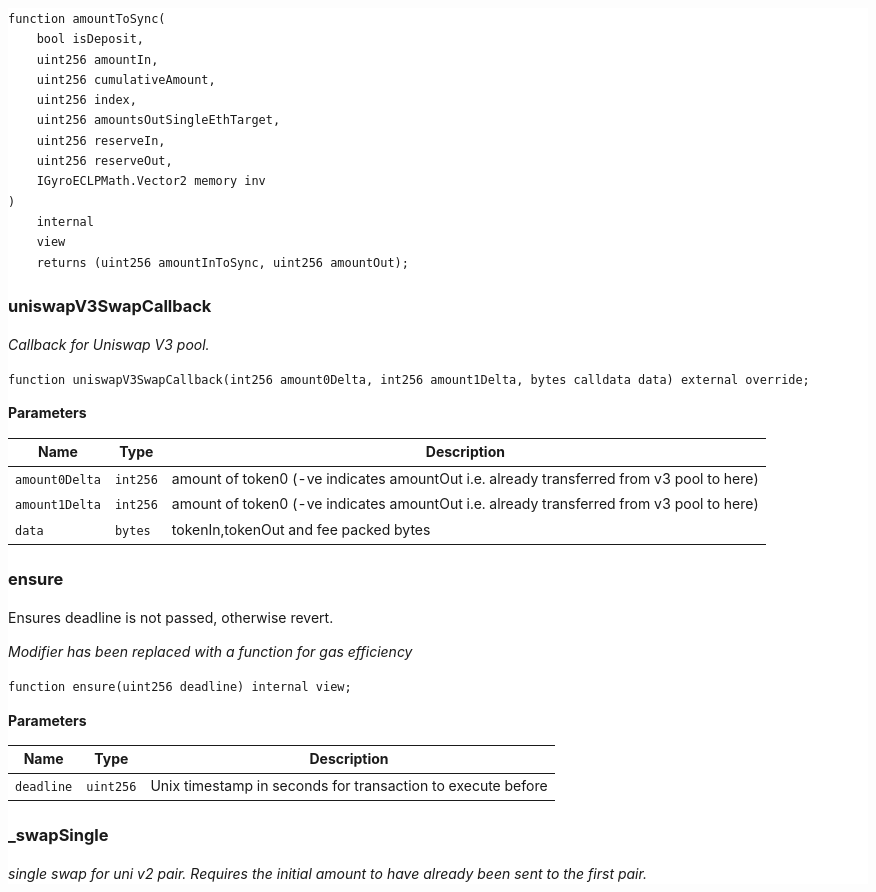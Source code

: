 
```solidity
function amountToSync(
    bool isDeposit,
    uint256 amountIn,
    uint256 cumulativeAmount,
    uint256 index,
    uint256 amountsOutSingleEthTarget,
    uint256 reserveIn,
    uint256 reserveOut,
    IGyroECLPMath.Vector2 memory inv
)
    internal
    view
    returns (uint256 amountInToSync, uint256 amountOut);
```

### uniswapV3SwapCallback

*Callback for Uniswap V3 pool.*


```solidity
function uniswapV3SwapCallback(int256 amount0Delta, int256 amount1Delta, bytes calldata data) external override;
```
**Parameters**

|Name|Type|Description|
|----|----|-----------|
|`amount0Delta`|`int256`|amount of token0 (-ve indicates amountOut i.e. already transferred from v3 pool to here)|
|`amount1Delta`|`int256`|amount of token0 (-ve indicates amountOut i.e. already transferred from v3 pool to here)|
|`data`|`bytes`|tokenIn,tokenOut and fee packed bytes|


### ensure

Ensures deadline is not passed, otherwise revert.

*Modifier has been replaced with a function for gas efficiency*


```solidity
function ensure(uint256 deadline) internal view;
```
**Parameters**

|Name|Type|Description|
|----|----|-----------|
|`deadline`|`uint256`|Unix timestamp in seconds for transaction to execute before|


### _swapSingle

*single swap for uni v2 pair. Requires the initial amount to have already been sent to the first pair.*
